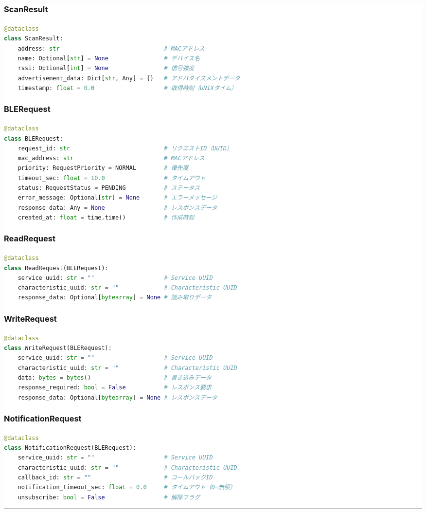 ### ScanResult

```python
@dataclass
class ScanResult:
    address: str                              # MACアドレス
    name: Optional[str] = None                # デバイス名
    rssi: Optional[int] = None                # 信号強度
    advertisement_data: Dict[str, Any] = {}   # アドバタイズメントデータ
    timestamp: float = 0.0                    # 取得時刻（UNIXタイム）
```

### BLERequest

```python
@dataclass
class BLERequest:
    request_id: str                           # リクエストID（UUID）
    mac_address: str                          # MACアドレス
    priority: RequestPriority = NORMAL        # 優先度
    timeout_sec: float = 10.0                 # タイムアウト
    status: RequestStatus = PENDING           # ステータス
    error_message: Optional[str] = None       # エラーメッセージ
    response_data: Any = None                 # レスポンスデータ
    created_at: float = time.time()           # 作成時刻
```

### ReadRequest

```python
@dataclass
class ReadRequest(BLERequest):
    service_uuid: str = ""                    # Service UUID
    characteristic_uuid: str = ""             # Characteristic UUID
    response_data: Optional[bytearray] = None # 読み取りデータ
```

### WriteRequest

```python
@dataclass
class WriteRequest(BLERequest):
    service_uuid: str = ""                    # Service UUID
    characteristic_uuid: str = ""             # Characteristic UUID
    data: bytes = bytes()                     # 書き込みデータ
    response_required: bool = False           # レスポンス要求
    response_data: Optional[bytearray] = None # レスポンスデータ
```

### NotificationRequest

```python
@dataclass
class NotificationRequest(BLERequest):
    service_uuid: str = ""                    # Service UUID
    characteristic_uuid: str = ""             # Characteristic UUID
    callback_id: str = ""                     # コールバックID
    notification_timeout_sec: float = 0.0     # タイムアウト（0=無限）
    unsubscribe: bool = False                 # 解除フラグ
```

---